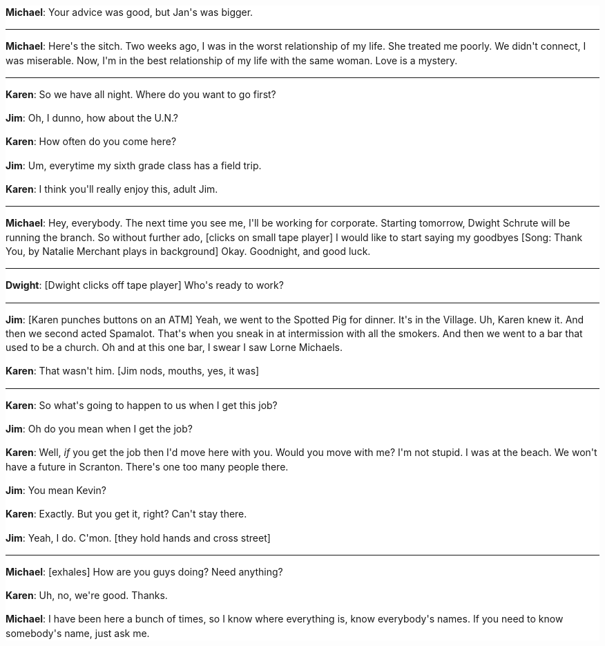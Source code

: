 **Michael**: Your advice was good, but Jan's was bigger.  

* * *

**Michael**: Here's the sitch. Two weeks ago, I was in the worst relationship of my life. She treated me poorly. We didn't connect, I was miserable. Now, I'm in the best relationship of my life with the same woman. Love is a mystery.  

* * *

**Karen**: So we have all night. Where do you want to go first?  
  
**Jim**: Oh, I dunno, how about the U.N.?  
  
**Karen**: How often do you come here?  
  
**Jim**: Um, everytime my sixth grade class has a field trip.  
  
**Karen**: I think you'll really enjoy this, adult Jim.  

* * *

**Michael**: Hey, everybody. The next time you see me, I'll be working for corporate. Starting tomorrow, Dwight Schrute will be running the branch. So without further ado, \[clicks on small tape player\] I would like to start saying my goodbyes \[Song: Thank You, by Natalie Merchant plays in background\] Okay. Goodnight, and good luck.  

* * *

**Dwight**: \[Dwight clicks off tape player\] Who's ready to work?  

* * *

**Jim**: \[Karen punches buttons on an ATM\] Yeah, we went to the Spotted Pig for dinner. It's in the Village. Uh, Karen knew it. And then we second acted Spamalot. That's when you sneak in at intermission with all the smokers. And then we went to a bar that used to be a church. Oh and at this one bar, I swear I saw Lorne Michaels.  
  
**Karen**: That wasn't him. \[Jim nods, mouths, yes, it was\]  

* * *

**Karen**: So what's going to happen to us when I get this job?  
  
**Jim**: Oh do you mean when I get the job?  
  
**Karen**: Well, _if_ you get the job then I'd move here with you. Would you move with me? I'm not stupid. I was at the beach. We won't have a future in Scranton. There's one too many people there.  
  
**Jim**: You mean Kevin?  
  
**Karen**: Exactly. But you get it, right? Can't stay there.  
  
**Jim**: Yeah, I do. C'mon. \[they hold hands and cross street\]  

* * *

**Michael**: \[exhales\] How are you guys doing? Need anything?  
  
**Karen**: Uh, no, we're good. Thanks.  
  
**Michael**: I have been here a bunch of times, so I know where everything is, know everybody's names. If you need to know somebody's name, just ask me.  
  